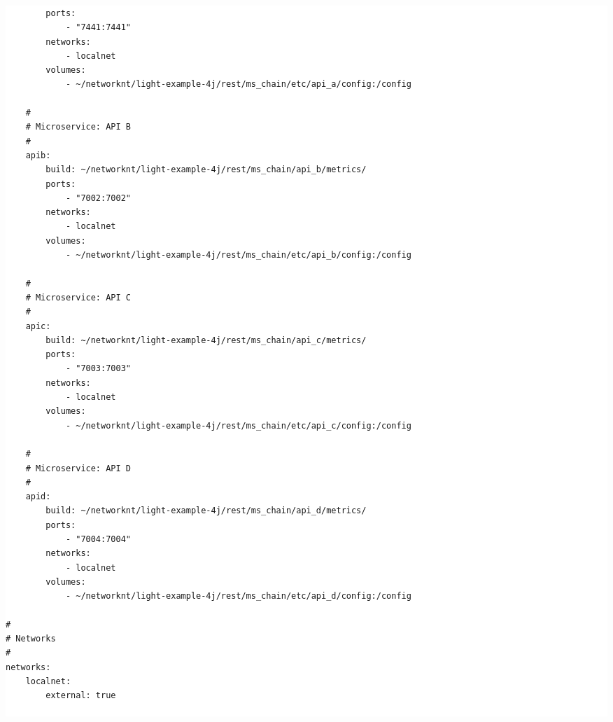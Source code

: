 ```
        ports:
            - "7441:7441"
        networks:
            - localnet
        volumes:
            - ~/networknt/light-example-4j/rest/ms_chain/etc/api_a/config:/config

    #
    # Microservice: API B
    #
    apib:
        build: ~/networknt/light-example-4j/rest/ms_chain/api_b/metrics/
        ports:
            - "7002:7002"
        networks:
            - localnet
        volumes:
            - ~/networknt/light-example-4j/rest/ms_chain/etc/api_b/config:/config

    #
    # Microservice: API C
    #
    apic:
        build: ~/networknt/light-example-4j/rest/ms_chain/api_c/metrics/
        ports:
            - "7003:7003"
        networks:
            - localnet
        volumes:
            - ~/networknt/light-example-4j/rest/ms_chain/etc/api_c/config:/config

    #
    # Microservice: API D
    #
    apid:
        build: ~/networknt/light-example-4j/rest/ms_chain/api_d/metrics/
        ports:
            - "7004:7004"
        networks:
            - localnet
        volumes:
            - ~/networknt/light-example-4j/rest/ms_chain/etc/api_d/config:/config

#
# Networks
#
networks:
    localnet:
        external: true
        
```
